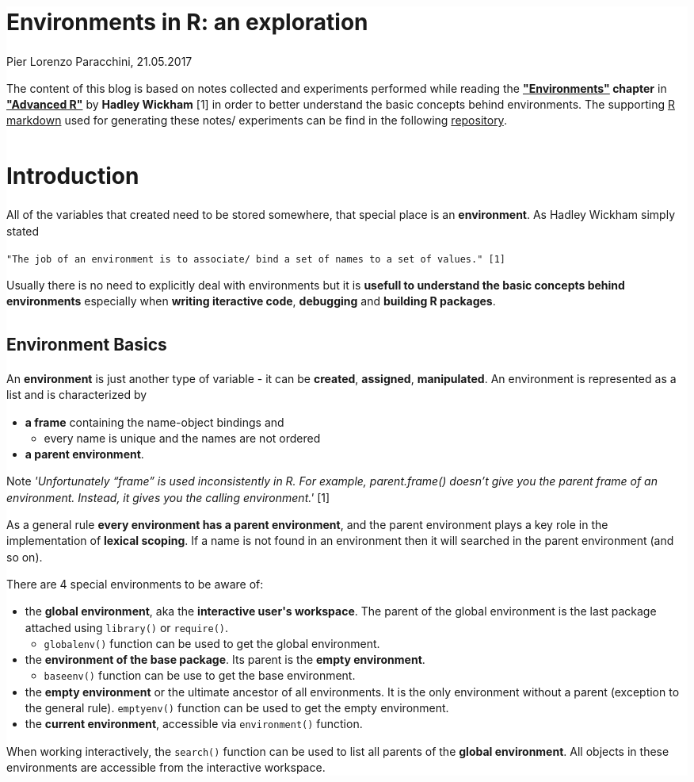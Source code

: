 # Environments in R: an exploration
Pier Lorenzo Paracchini, 21.05.2017  

The content of this blog is based on notes collected and experiments performed while reading the __["Environments"](http://adv-r.had.co.nz/Environments.html) chapter__ in [__"Advanced R"__](http://adv-r.had.co.nz/) by __Hadley Wickham__ [1] in order to better understand the basic concepts behind environments. The supporting [R markdown](https://github.com/pparacch/DataSciencePosts/blob/master/environments_exploration.Rmd) used for generating these notes/ experiments can be find in the following [repository](https://github.com/pparacch/DataSciencePosts).

# Introduction

All of the variables that created need to be stored somewhere, that special place is an __environment__.  As Hadley Wickham simply stated 

    "The job of an environment is to associate/ bind a set of names to a set of values." [1]

Usually there is no need to explicitly deal with environments but it is __usefull to understand the basic concepts behind environments__ especially when __writing iteractive code__, __debugging__ and __building R packages__.

## Environment Basics

An __environment__ is just another type of variable - it can be __created__, __assigned__, __manipulated__. An environment is represented as a list and is characterized by

* __a frame__ containing the name-object bindings and
    * every name is unique and the names are not ordered
* __a parent environment__.


Note _'Unfortunately “frame” is used inconsistently in R. For example, parent.frame() doesn’t give you the parent frame of an environment. Instead, it gives you the calling environment.'_ [1]

As a general rule __every environment has a parent environment__, and the parent environment plays a key role in the implementation of __lexical scoping__. If a name is not found in an environment then it will searched in the parent environment (and so on).

There are 4 special environments to be aware of:

* the __global environment__, aka the __interactive user's workspace__. The parent of the global environment is the last package attached using `library()` or `require()`.
    * `globalenv()` function can be used to get the global environment. 
* the __environment of the base package__. Its parent is the __empty environment__.
    * `baseenv()` function can be use to get the base environment. 
* the __empty environment__ or the ultimate ancestor of all environments. It is the only environment without a parent (exception to the general rule).
    `emptyenv()` function can be used to get the empty environment.
* the __current environment__, accessible via `environment()` function.

When working interactively, the `search()` function can be used to list all parents of the __global environment__. All objects in these environments are accessible from the interactive workspace.
